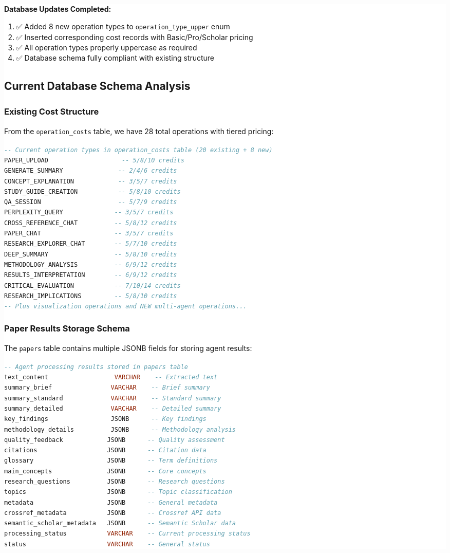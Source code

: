 **Database Updates Completed:**

1. ✅ Added 8 new operation types to `operation_type_upper` enum
2. ✅ Inserted corresponding cost records with Basic/Pro/Scholar pricing
3. ✅ All operation types properly uppercase as required
4. ✅ Database schema fully compliant with existing structure

## Current Database Schema Analysis

### Existing Cost Structure

From the `operation_costs` table, we have 28 total operations with tiered pricing:

```sql
-- Current operation types in operation_costs table (20 existing + 8 new)
PAPER_UPLOAD                    -- 5/8/10 credits
GENERATE_SUMMARY               -- 2/4/6 credits  
CONCEPT_EXPLANATION            -- 3/5/7 credits
STUDY_GUIDE_CREATION           -- 5/8/10 credits
QA_SESSION                     -- 5/7/9 credits
PERPLEXITY_QUERY              -- 3/5/7 credits
CROSS_REFERENCE_CHAT          -- 5/8/12 credits
PAPER_CHAT                    -- 3/5/7 credits
RESEARCH_EXPLORER_CHAT        -- 5/7/10 credits
DEEP_SUMMARY                  -- 5/8/10 credits
METHODOLOGY_ANALYSIS          -- 6/9/12 credits
RESULTS_INTERPRETATION        -- 6/9/12 credits
CRITICAL_EVALUATION           -- 7/10/14 credits
RESEARCH_IMPLICATIONS         -- 5/8/10 credits
-- Plus visualization operations and NEW multi-agent operations...
```

### Paper Results Storage Schema

The `papers` table contains multiple JSONB fields for storing agent results:

```sql
-- Agent processing results stored in papers table
text_content                  VARCHAR    -- Extracted text
summary_brief                VARCHAR    -- Brief summary
summary_standard             VARCHAR    -- Standard summary  
summary_detailed             VARCHAR    -- Detailed summary
key_findings                 JSONB      -- Key findings
methodology_details          JSONB      -- Methodology analysis
quality_feedback            JSONB      -- Quality assessment
citations                   JSONB      -- Citation data
glossary                    JSONB      -- Term definitions
main_concepts               JSONB      -- Core concepts
research_questions          JSONB      -- Research questions
topics                      JSONB      -- Topic classification
metadata                    JSONB      -- General metadata
crossref_metadata           JSONB      -- Crossref API data
semantic_scholar_metadata   JSONB      -- Semantic Scholar data
processing_status           VARCHAR    -- Current processing status
status                      VARCHAR    -- General status
```
